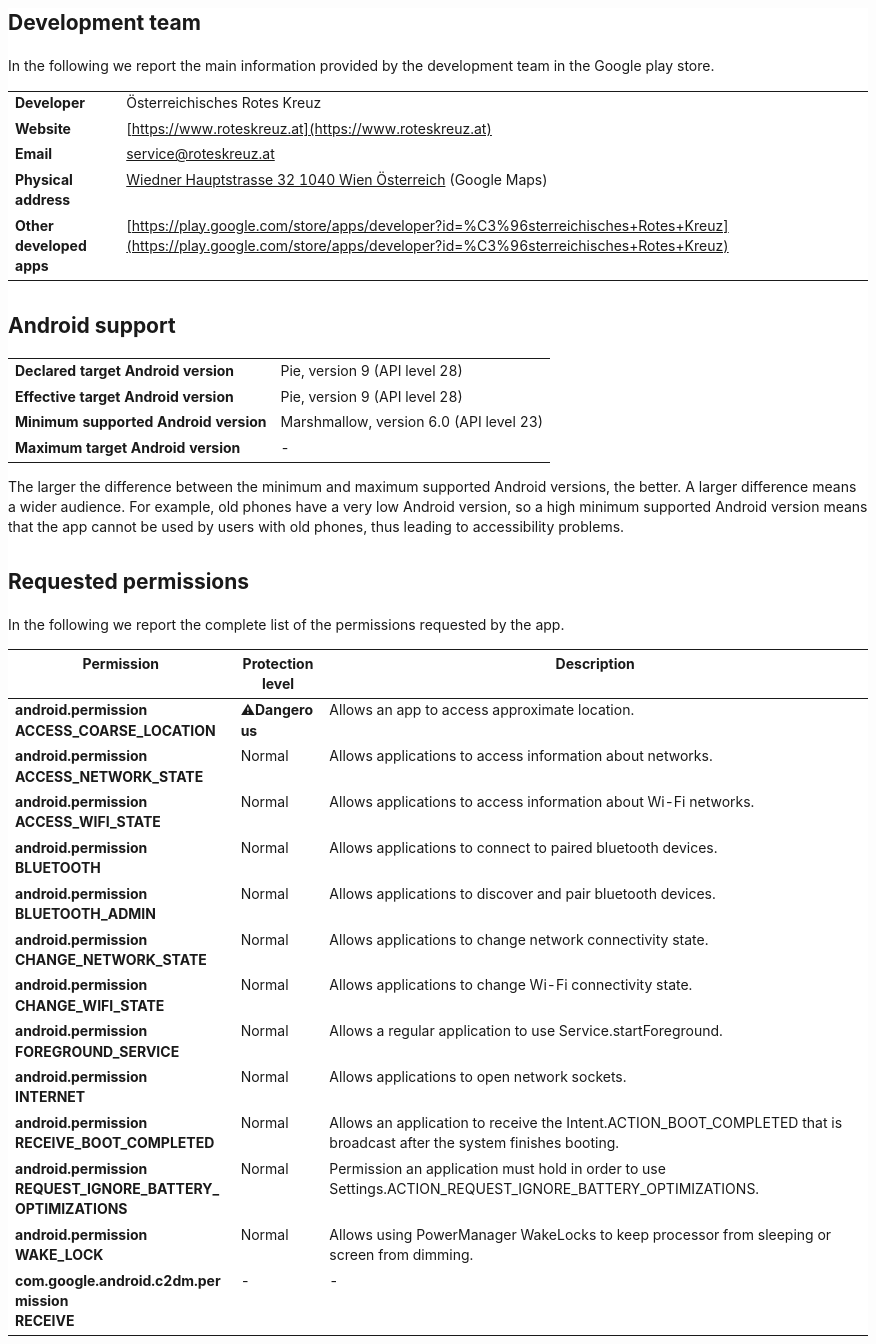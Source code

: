 ## Development team
In the following we report the main information provided by the development team in the Google play store.

| | |
|-------------------------|-------------------------|
| **Developer**  | Österreichisches Rotes Kreuz |
| **Website**  | [https://www.roteskreuz.at](https://www.roteskreuz.at) |
| **Email** | service@roteskreuz.at |
| **Physical address**  | [Wiedner Hauptstrasse 32 1040 Wien Österreich](https://www.google.com/maps/search/Wiedner%20Hauptstrasse%2032%201040%20Wien%20Österreich) (Google Maps) |
| **Other developed apps**  | [https://play.google.com/store/apps/developer?id=%C3%96sterreichisches+Rotes+Kreuz](https://play.google.com/store/apps/developer?id=%C3%96sterreichisches+Rotes+Kreuz) |

## Android support

| | |
|-------------------------|-------------------------|
| **Declared target Android version**  | Pie, version 9 (API level 28) |
| **Effective target Android version**  | Pie, version 9 (API level 28) |
| **Minimum supported Android version**  | Marshmallow, version 6.0 (API level 23) |
| **Maximum target Android version**  | - |

The larger the difference between the minimum and maximum supported Android versions, the better. A larger difference means a wider audience. For example, old phones have a very low Android version, so a high minimum supported Android version means that the app cannot be used by users with old phones, thus leading to accessibility problems. 

## Requested permissions

In the following we report the complete list of the permissions requested by the app. 

| **Permission** | **Protection level** | **Description** | 
|-------------------------|-------------------------|-------------------------|
 **android.permission<br>ACCESS_COARSE_LOCATION** | :warning:**Dangerous** | Allows an app to access approximate location. 
 **android.permission<br>ACCESS_NETWORK_STATE** | Normal | Allows applications to access information about networks. 
 **android.permission<br>ACCESS_WIFI_STATE** | Normal | Allows applications to access information about Wi-Fi networks. 
 **android.permission<br>BLUETOOTH** | Normal | Allows applications to connect to paired bluetooth devices. 
 **android.permission<br>BLUETOOTH_ADMIN** | Normal | Allows applications to discover and pair bluetooth devices. 
 **android.permission<br>CHANGE_NETWORK_STATE** | Normal | Allows applications to change network connectivity state. 
 **android.permission<br>CHANGE_WIFI_STATE** | Normal | Allows applications to change Wi-Fi connectivity state. 
 **android.permission<br>FOREGROUND_SERVICE** | Normal | Allows a regular application to use Service.startForeground. 
 **android.permission<br>INTERNET** | Normal | Allows applications to open network sockets. 
 **android.permission<br>RECEIVE_BOOT_COMPLETED** | Normal | Allows an application to receive the Intent.ACTION_BOOT_COMPLETED that is broadcast after the system finishes booting. 
 **android.permission<br>REQUEST_IGNORE_BATTERY_OPTIMIZATIONS** | Normal | Permission an application must hold in order to use Settings.ACTION_REQUEST_IGNORE_BATTERY_OPTIMIZATIONS. 
 **android.permission<br>WAKE_LOCK** | Normal | Allows using PowerManager WakeLocks to keep processor from sleeping or screen from dimming. 
 **com.google.android.c2dm.permission<br>RECEIVE** | - | - 
